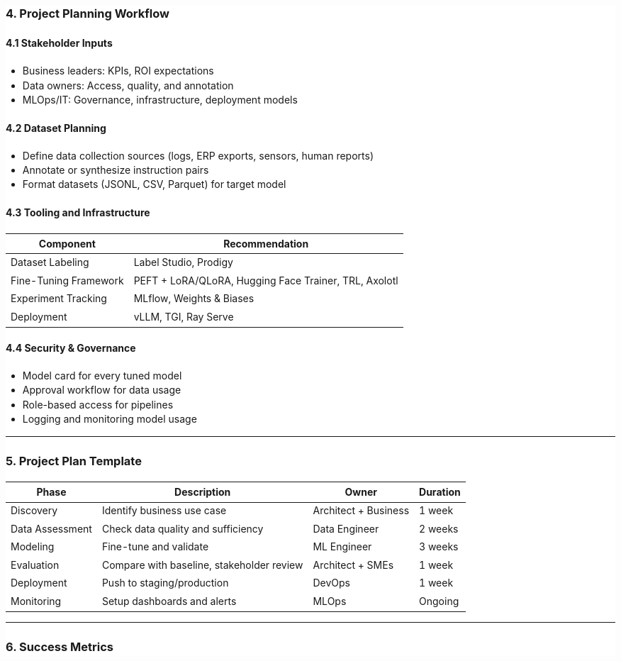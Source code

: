 
### 4. Project Planning Workflow

#### 4.1 Stakeholder Inputs

- Business leaders: KPIs, ROI expectations
- Data owners: Access, quality, and annotation
- MLOps/IT: Governance, infrastructure, deployment models

#### 4.2 Dataset Planning

- Define data collection sources (logs, ERP exports, sensors, human reports)
- Annotate or synthesize instruction pairs
- Format datasets (JSONL, CSV, Parquet) for target model

#### 4.3 Tooling and Infrastructure

| Component             | Recommendation                                        |
| --------------------- | ----------------------------------------------------- |
| Dataset Labeling      | Label Studio, Prodigy                                 |
| Fine-Tuning Framework | PEFT + LoRA/QLoRA, Hugging Face Trainer, TRL, Axolotl |
| Experiment Tracking   | MLflow, Weights & Biases                              |
| Deployment            | vLLM, TGI, Ray Serve                                  |

#### 4.4 Security & Governance

- Model card for every tuned model
- Approval workflow for data usage
- Role-based access for pipelines
- Logging and monitoring model usage

---

### 5. Project Plan Template

| Phase           | Description                               | Owner                | Duration |
| --------------- | ----------------------------------------- | -------------------- | -------- |
| Discovery       | Identify business use case                | Architect + Business | 1 week   |
| Data Assessment | Check data quality and sufficiency        | Data Engineer        | 2 weeks  |
| Modeling        | Fine-tune and validate                    | ML Engineer          | 3 weeks  |
| Evaluation      | Compare with baseline, stakeholder review | Architect + SMEs     | 1 week   |
| Deployment      | Push to staging/production                | DevOps               | 1 week   |
| Monitoring      | Setup dashboards and alerts               | MLOps                | Ongoing  |

---

### 6. Success Metrics
